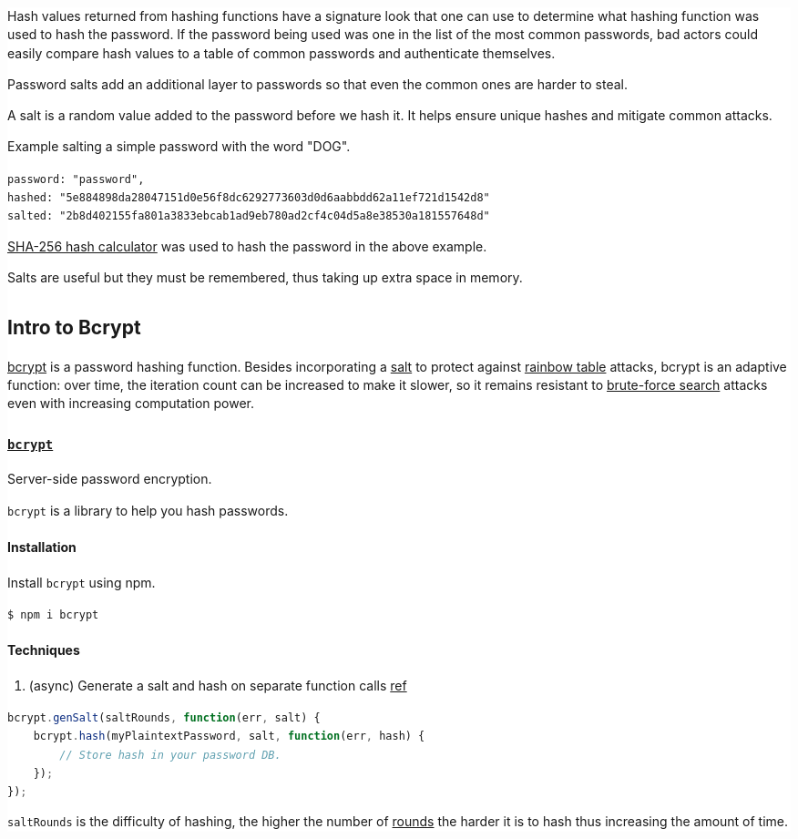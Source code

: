 Hash values returned from hashing functions have a signature look that one can use to determine what hashing function was used to hash the password. If the password being used was one in the list of the most common passwords, bad actors could easily compare hash values to a table of common passwords and authenticate themselves.

Password salts add an additional layer to passwords so that even the common ones are harder to steal.

A salt is a random value added to the password before we hash it. It helps ensure unique hashes and mitigate common attacks.

Example salting a simple password with the word "DOG".
```
password: "password",
hashed: "5e884898da28047151d0e56f8dc6292773603d0d6aabbdd62a11ef721d1542d8"
salted: "2b8d402155fa801a3833ebcab1ad9eb780ad2cf4c04d5a8e38530a181557648d"
```

[SHA-256 hash calculator](https://xorbin.com/tools/sha256-hash-calculator) was used to hash the password in the above example.

Salts are useful but they must be remembered, thus taking up extra space in memory.

## Intro to Bcrypt
[bcrypt](https://en.wikipedia.org/wiki/Bcrypt) is a password hashing function. Besides incorporating a [salt](https://en.wikipedia.org/wiki/Salt_(cryptography)) to protect against [rainbow table](https://en.wikipedia.org/wiki/Rainbow_table) attacks, bcrypt is an adaptive function: over time, the iteration count can be increased to make it slower, so it remains resistant to [brute-force search](https://en.wikipedia.org/wiki/Brute-force_search) attacks even with increasing computation power. 

### [`bcrypt`](https://www.npmjs.com/package/bcrypt)
Server-side password encryption.

`bcrypt` is a library to help you hash passwords.

#### Installation
Install `bcrypt` using npm.
```bash
$ npm i bcrypt
```

#### Techniques
1. (async) Generate a salt and hash on separate function calls [ref](https://github.com/kelektiv/node.bcrypt.js#to-hash-a-password)
```js
bcrypt.genSalt(saltRounds, function(err, salt) {
    bcrypt.hash(myPlaintextPassword, salt, function(err, hash) {
        // Store hash in your password DB.
    });
});
```

`saltRounds` is the difficulty of hashing, the higher the number of [rounds](https://www.npmjs.com/package/bcrypt#a-note-on-rounds) the harder it is to hash thus increasing the amount of time.
